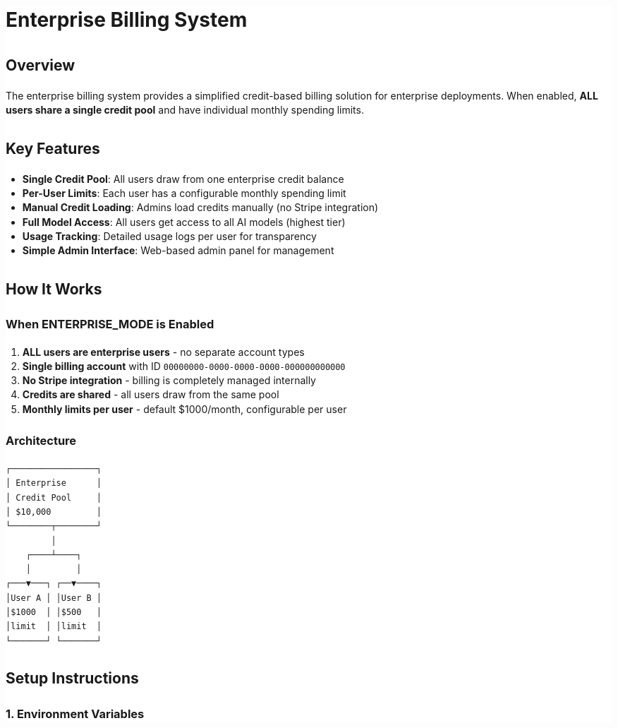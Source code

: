 # Enterprise Billing System

## Overview

The enterprise billing system provides a simplified credit-based billing solution for enterprise deployments. When enabled, **ALL users share a single credit pool** and have individual monthly spending limits.

## Key Features

- **Single Credit Pool**: All users draw from one enterprise credit balance
- **Per-User Limits**: Each user has a configurable monthly spending limit
- **Manual Credit Loading**: Admins load credits manually (no Stripe integration)
- **Full Model Access**: All users get access to all AI models (highest tier)
- **Usage Tracking**: Detailed usage logs per user for transparency
- **Simple Admin Interface**: Web-based admin panel for management

## How It Works

### When ENTERPRISE_MODE is Enabled

1. **ALL users are enterprise users** - no separate account types
2. **Single billing account** with ID `00000000-0000-0000-0000-000000000000`
3. **No Stripe integration** - billing is completely managed internally
4. **Credits are shared** - all users draw from the same pool
5. **Monthly limits per user** - default $1000/month, configurable per user

### Architecture

```
┌─────────────────┐
│ Enterprise      │
│ Credit Pool     │
│ $10,000         │
└────────┬────────┘
         │
    ┌────┴────┐
    │         │
┌───▼───┐ ┌──▼────┐
│User A │ │User B │
│$1000  │ │$500   │
│limit  │ │limit  │
└───────┘ └───────┘
```

## Setup Instructions

### 1. Environment Variables

